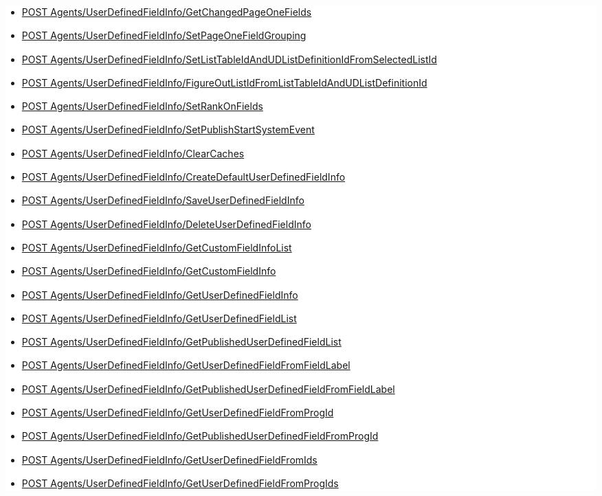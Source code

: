 * [POST Agents/UserDefinedFieldInfo/GetChangedPageOneFields](v1UserDefinedFieldInfoAgent_GetChangedPageOneFields.md)

* [POST Agents/UserDefinedFieldInfo/SetPageOneFieldGrouping](v1UserDefinedFieldInfoAgent_SetPageOneFieldGrouping.md)

* [POST Agents/UserDefinedFieldInfo/SetListTableIdAndUDListDefinitionIdFromSelectedListId](v1UserDefinedFieldInfoAgent_SetListTableIdAndUDListDefinitionIdFromSelectedListId.md)

* [POST Agents/UserDefinedFieldInfo/FigureOutListIdFromListTableIdAndUDListDefinitionId](v1UserDefinedFieldInfoAgent_FigureOutListIdFromListTableIdAndUDListDefinitionId.md)

* [POST Agents/UserDefinedFieldInfo/SetRankOnFields](v1UserDefinedFieldInfoAgent_SetRankOnFields.md)

* [POST Agents/UserDefinedFieldInfo/SetPublishStartSystemEvent](v1UserDefinedFieldInfoAgent_SetPublishStartSystemEvent.md)

* [POST Agents/UserDefinedFieldInfo/ClearCaches](v1UserDefinedFieldInfoAgent_ClearCaches.md)


* [POST Agents/UserDefinedFieldInfo/CreateDefaultUserDefinedFieldInfo](v1UserDefinedFieldInfoAgent_CreateDefaultUserDefinedFieldInfo.md)

* [POST Agents/UserDefinedFieldInfo/SaveUserDefinedFieldInfo](v1UserDefinedFieldInfoAgent_SaveUserDefinedFieldInfo.md)

* [POST Agents/UserDefinedFieldInfo/DeleteUserDefinedFieldInfo](v1UserDefinedFieldInfoAgent_DeleteUserDefinedFieldInfo.md)

* [POST Agents/UserDefinedFieldInfo/GetCustomFieldInfoList](v1UserDefinedFieldInfoAgent_GetCustomFieldInfoList.md)

* [POST Agents/UserDefinedFieldInfo/GetCustomFieldInfo](v1UserDefinedFieldInfoAgent_GetCustomFieldInfo.md)

* [POST Agents/UserDefinedFieldInfo/GetUserDefinedFieldInfo](v1UserDefinedFieldInfoAgent_GetUserDefinedFieldInfo.md)

* [POST Agents/UserDefinedFieldInfo/GetUserDefinedFieldList](v1UserDefinedFieldInfoAgent_GetUserDefinedFieldList.md)

* [POST Agents/UserDefinedFieldInfo/GetPublishedUserDefinedFieldList](v1UserDefinedFieldInfoAgent_GetPublishedUserDefinedFieldList.md)

* [POST Agents/UserDefinedFieldInfo/GetUserDefinedFieldFromFieldLabel](v1UserDefinedFieldInfoAgent_GetUserDefinedFieldFromFieldLabel.md)

* [POST Agents/UserDefinedFieldInfo/GetPublishedUserDefinedFieldFromFieldLabel](v1UserDefinedFieldInfoAgent_GetPublishedUserDefinedFieldFromFieldLabel.md)

* [POST Agents/UserDefinedFieldInfo/GetUserDefinedFieldFromProgId](v1UserDefinedFieldInfoAgent_GetUserDefinedFieldFromProgId.md)

* [POST Agents/UserDefinedFieldInfo/GetPublishedUserDefinedFieldFromProgId](v1UserDefinedFieldInfoAgent_GetPublishedUserDefinedFieldFromProgId.md)

* [POST Agents/UserDefinedFieldInfo/GetUserDefinedFieldFromIds](v1UserDefinedFieldInfoAgent_GetUserDefinedFieldFromIds.md)

* [POST Agents/UserDefinedFieldInfo/GetUserDefinedFieldFromProgIds](v1UserDefinedFieldInfoAgent_GetUserDefinedFieldFromProgIds.md)
